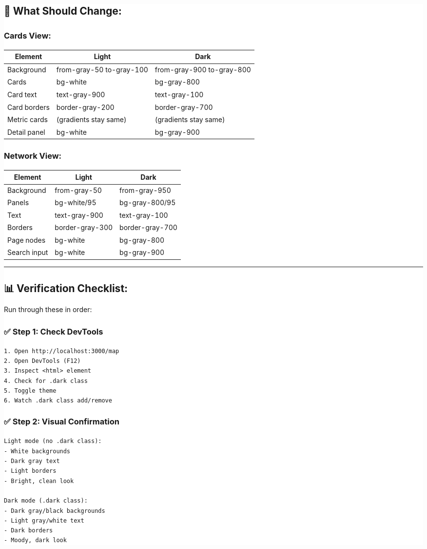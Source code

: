 ## **🎨 What Should Change:**

### **Cards View:**
| Element | Light | Dark |
|---------|-------|------|
| Background | from-gray-50 to-gray-100 | from-gray-900 to-gray-800 |
| Cards | bg-white | bg-gray-800 |
| Card text | text-gray-900 | text-gray-100 |
| Card borders | border-gray-200 | border-gray-700 |
| Metric cards | (gradients stay same) | (gradients stay same) |
| Detail panel | bg-white | bg-gray-900 |

### **Network View:**
| Element | Light | Dark |
|---------|-------|------|
| Background | from-gray-50 | from-gray-950 |
| Panels | bg-white/95 | bg-gray-800/95 |
| Text | text-gray-900 | text-gray-100 |
| Borders | border-gray-300 | border-gray-700 |
| Page nodes | bg-white | bg-gray-800 |
| Search input | bg-white | bg-gray-900 |

---

## **📊 Verification Checklist:**

Run through these in order:

### **✅ Step 1: Check DevTools**
```
1. Open http://localhost:3000/map
2. Open DevTools (F12)
3. Inspect <html> element
4. Check for .dark class
5. Toggle theme
6. Watch .dark class add/remove
```

### **✅ Step 2: Visual Confirmation**
```
Light mode (no .dark class):
- White backgrounds
- Dark gray text
- Light borders
- Bright, clean look

Dark mode (.dark class):
- Dark gray/black backgrounds
- Light gray/white text
- Dark borders
- Moody, dark look
```
